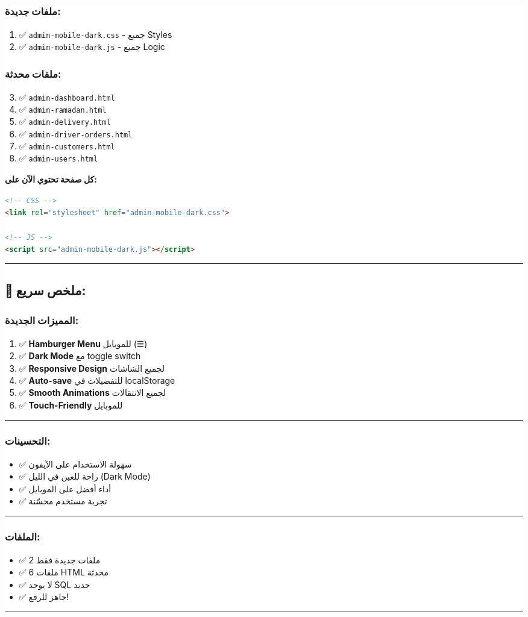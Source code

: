 ### **ملفات جديدة:**
1. ✅ `admin-mobile-dark.css` - جميع Styles
2. ✅ `admin-mobile-dark.js` - جميع Logic

### **ملفات محدثة:**
3. ✅ `admin-dashboard.html`
4. ✅ `admin-ramadan.html`
5. ✅ `admin-delivery.html`
6. ✅ `admin-driver-orders.html`
7. ✅ `admin-customers.html`
8. ✅ `admin-users.html`

**كل صفحة تحتوي الآن على:**
```html
<!-- CSS -->
<link rel="stylesheet" href="admin-mobile-dark.css">

<!-- JS -->
<script src="admin-mobile-dark.js"></script>
```

---

## 📝 **ملخص سريع:**

### **المميزات الجديدة:**
1. ✅ **Hamburger Menu** للموبايل (☰)
2. ✅ **Dark Mode** مع toggle switch
3. ✅ **Responsive Design** لجميع الشاشات
4. ✅ **Auto-save** للتفضيلات في localStorage
5. ✅ **Smooth Animations** لجميع الانتقالات
6. ✅ **Touch-Friendly** للموبايل

---

### **التحسينات:**
- ✅ سهولة الاستخدام على الآيفون
- ✅ راحة للعين في الليل (Dark Mode)
- ✅ أداء أفضل على الموبايل
- ✅ تجربة مستخدم محسّنة

---

### **الملفات:**
- ✅ 2 ملفات جديدة فقط
- ✅ 6 ملفات HTML محدثة
- ✅ لا يوجد SQL جديد
- ✅ جاهز للرفع!

---

